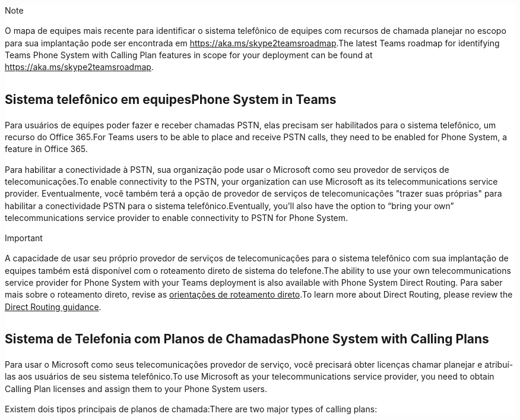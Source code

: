 > [!NOTE]
> <span data-ttu-id="bc6d9-108">O mapa de equipes mais recente para identificar o sistema telefônico de equipes com recursos de chamada planejar no escopo para sua implantação pode ser encontrada em <https://aka.ms/skype2teamsroadmap>.</span><span class="sxs-lookup"><span data-stu-id="bc6d9-108">The latest Teams roadmap for identifying Teams Phone System with Calling Plan features in scope for your deployment can be found at <https://aka.ms/skype2teamsroadmap>.</span></span>

## <a name="phone-system-in-teams"></a><span data-ttu-id="bc6d9-109">Sistema telefônico em equipes</span><span class="sxs-lookup"><span data-stu-id="bc6d9-109">Phone System in Teams</span></span>

<span data-ttu-id="bc6d9-110">Para usuários de equipes poder fazer e receber chamadas PSTN, elas precisam ser habilitados para o sistema telefônico, um recurso do Office 365.</span><span class="sxs-lookup"><span data-stu-id="bc6d9-110">For Teams users to be able to place and receive PSTN calls, they need to be enabled for Phone System, a feature in Office 365.</span></span>

<span data-ttu-id="bc6d9-111">Para habilitar a conectividade à PSTN, sua organização pode usar o Microsoft como seu provedor de serviços de telecomunicações.</span><span class="sxs-lookup"><span data-stu-id="bc6d9-111">To enable connectivity to the PSTN, your organization can use Microsoft as its telecommunications service provider.</span></span> <span data-ttu-id="bc6d9-112">Eventualmente, você também terá a opção de provedor de serviços de telecomunicações "trazer suas próprias" para habilitar a conectividade PSTN para o sistema telefônico.</span><span class="sxs-lookup"><span data-stu-id="bc6d9-112">Eventually, you’ll also have the option to “bring your own” telecommunications service provider to enable connectivity to PSTN for Phone System.</span></span>

> [!IMPORTANT]
> <span data-ttu-id="bc6d9-113">A capacidade de usar seu próprio provedor de serviços de telecomunicações para o sistema telefônico com sua implantação de equipes também está disponível com o roteamento direto de sistema do telefone.</span><span class="sxs-lookup"><span data-stu-id="bc6d9-113">The ability to use your own telecommunications service provider for Phone System with your Teams deployment is also available with Phone System Direct Routing.</span></span> <span data-ttu-id="bc6d9-114">Para saber mais sobre o roteamento direto, revise as [orientações de roteamento direto](2-envision-make-my-service-decisions-direct-routing.md).</span><span class="sxs-lookup"><span data-stu-id="bc6d9-114">To learn more about Direct Routing, please review the [Direct Routing guidance](2-envision-make-my-service-decisions-direct-routing.md).</span></span>

## <a name="phone-system-with-calling-plans"></a><span data-ttu-id="bc6d9-115">Sistema de Telefonia com Planos de Chamadas</span><span class="sxs-lookup"><span data-stu-id="bc6d9-115">Phone System with Calling Plans</span></span>

<span data-ttu-id="bc6d9-116">Para usar o Microsoft como seus telecomunicações provedor de serviço, você precisará obter licenças chamar planejar e atribuí-las aos usuários de seu sistema telefônico.</span><span class="sxs-lookup"><span data-stu-id="bc6d9-116">To use Microsoft as your telecommunications service provider, you need to obtain Calling Plan licenses and assign them to your Phone System users.</span></span>

<span data-ttu-id="bc6d9-117">Existem dois tipos principais de planos de chamada:</span><span class="sxs-lookup"><span data-stu-id="bc6d9-117">There are two major types of calling plans:</span></span>

